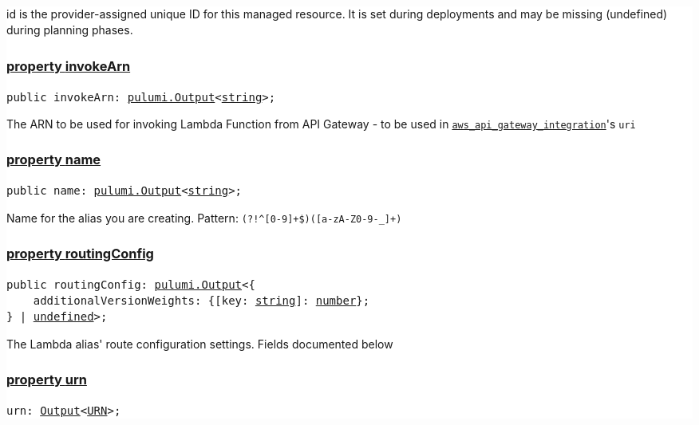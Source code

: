 id is the provider-assigned unique ID for this managed resource.  It is set during
deployments and may be missing (undefined) during planning phases.

</div>
<h3 class="pdoc-member-header" id="Alias-invokeArn">
<a class="pdoc-child-name" href="https://github.com/pulumi/pulumi-aws/blob/master/sdk/nodejs/lambda/alias.ts#L63">property <b>invokeArn</b></a>
</h3>
<div class="pdoc-member-contents" markdown="1">
<pre class="highlight"><span class='kd'>public </span>invokeArn: <a href='https://pulumi.io/reference/pkg/nodejs/@pulumi/pulumi/#Output'>pulumi.Output</a>&lt;<span class='kd'><a href='https://developer.mozilla.org/en-US/docs/Web/JavaScript/Reference/Global_Objects/String'>string</a></span>&gt;;</pre>

The ARN to be used for invoking Lambda Function from API Gateway - to be used in [`aws_api_gateway_integration`](https://www.terraform.io/docs/providers/aws/r/api_gateway_integration.html)'s `uri`

</div>
<h3 class="pdoc-member-header" id="Alias-name">
<a class="pdoc-child-name" href="https://github.com/pulumi/pulumi-aws/blob/master/sdk/nodejs/lambda/alias.ts#L67">property <b>name</b></a>
</h3>
<div class="pdoc-member-contents" markdown="1">
<pre class="highlight"><span class='kd'>public </span>name: <a href='https://pulumi.io/reference/pkg/nodejs/@pulumi/pulumi/#Output'>pulumi.Output</a>&lt;<span class='kd'><a href='https://developer.mozilla.org/en-US/docs/Web/JavaScript/Reference/Global_Objects/String'>string</a></span>&gt;;</pre>

Name for the alias you are creating. Pattern: `(?!^[0-9]+$)([a-zA-Z0-9-_]+)`

</div>
<h3 class="pdoc-member-header" id="Alias-routingConfig">
<a class="pdoc-child-name" href="https://github.com/pulumi/pulumi-aws/blob/master/sdk/nodejs/lambda/alias.ts#L71">property <b>routingConfig</b></a>
</h3>
<div class="pdoc-member-contents" markdown="1">
<pre class="highlight"><span class='kd'>public </span>routingConfig: <a href='https://pulumi.io/reference/pkg/nodejs/@pulumi/pulumi/#Output'>pulumi.Output</a>&lt;{
    additionalVersionWeights: {[key: <span class='kd'><a href='https://developer.mozilla.org/en-US/docs/Web/JavaScript/Reference/Global_Objects/String'>string</a></span>]: <span class='kd'><a href='https://developer.mozilla.org/en-US/docs/Web/JavaScript/Reference/Global_Objects/Number'>number</a></span>};
} | <span class='kd'><a href='https://developer.mozilla.org/en-US/docs/Web/JavaScript/Reference/Global_Objects/undefined'>undefined</a></span>&gt;;</pre>

The Lambda alias' route configuration settings. Fields documented below

</div>
<h3 class="pdoc-member-header" id="Alias-urn">
<a class="pdoc-child-name" href="https://github.com/pulumi/pulumi-aws/blob/master/sdk/nodejs/node_modules/@pulumi/pulumi/resource.d.ts#L12">property <b>urn</b></a>
</h3>
<div class="pdoc-member-contents" markdown="1">
<pre class="highlight"><span class='kd'></span>urn: <a href='https://pulumi.io/reference/pkg/nodejs/@pulumi/pulumi/#Output'>Output</a>&lt;<a href='https://pulumi.io/reference/pkg/nodejs/@pulumi/pulumi/#URN'>URN</a>&gt;;</pre>
